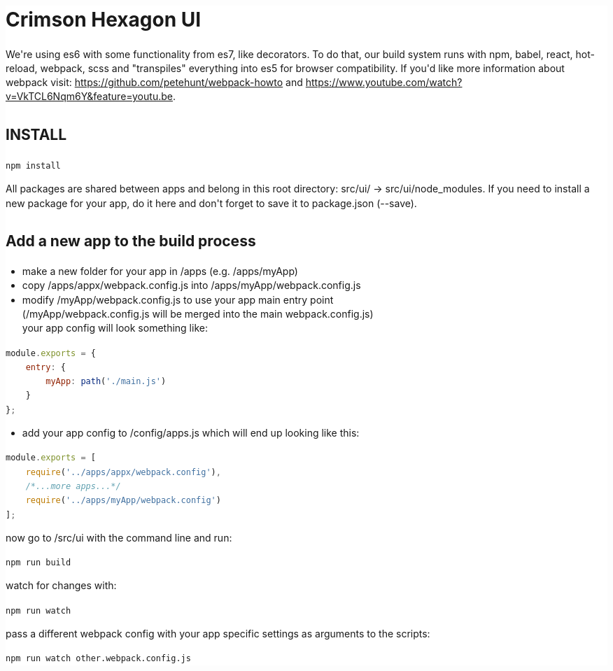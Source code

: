 # Crimson Hexagon UI

We're using es6 with some functionality from es7, like decorators. To do that, our build system runs with npm, babel, react, hot-reload, webpack, scss and "transpiles" everything into es5 for browser compatibility. If you'd like more information about webpack visit: https://github.com/petehunt/webpack-howto and https://www.youtube.com/watch?v=VkTCL6Nqm6Y&feature=youtu.be.

## INSTALL
```
npm install
```

All packages are shared between apps and belong in this root directory: src/ui/ -> src/ui/node_modules.
If you need to install a new package for your app, do it here and don't forget to save it to package.json (--save).


## Add a new app to the build process
- make a new folder for your app in /apps (e.g. /apps/myApp)
- copy /apps/appx/webpack.config.js into /apps/myApp/webpack.config.js
- modify /myApp/webpack.config.js to use your app main entry point  
(/myApp/webpack.config.js will be merged into the main webpack.config.js)  
your app config will look something like:
```js
module.exports = {
    entry: {
        myApp: path('./main.js')
    }
};
```
- add your app config to /config/apps.js which will end up looking like this:
```js
module.exports = [
    require('../apps/appx/webpack.config'),
    /*...more apps...*/
    require('../apps/myApp/webpack.config')
];
```

now go to /src/ui with the command line and run:
```
npm run build
```

watch for changes with:
```
npm run watch
```

pass a different webpack config with your app specific settings as arguments to the scripts:
```
npm run watch other.webpack.config.js
```
